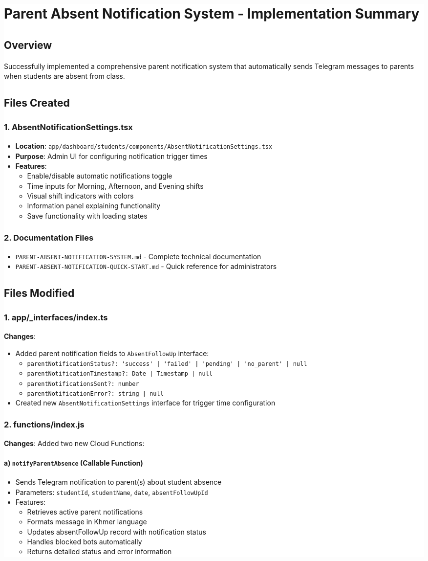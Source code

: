 # Parent Absent Notification System - Implementation Summary

## Overview
Successfully implemented a comprehensive parent notification system that automatically sends Telegram messages to parents when students are absent from class.

## Files Created

### 1. **AbsentNotificationSettings.tsx**
- **Location**: `app/dashboard/students/components/AbsentNotificationSettings.tsx`
- **Purpose**: Admin UI for configuring notification trigger times
- **Features**:
  - Enable/disable automatic notifications toggle
  - Time inputs for Morning, Afternoon, and Evening shifts
  - Visual shift indicators with colors
  - Information panel explaining functionality
  - Save functionality with loading states

### 2. **Documentation Files**
- `PARENT-ABSENT-NOTIFICATION-SYSTEM.md` - Complete technical documentation
- `PARENT-ABSENT-NOTIFICATION-QUICK-START.md` - Quick reference for administrators

## Files Modified

### 1. **app/_interfaces/index.ts**
**Changes**:
- Added parent notification fields to `AbsentFollowUp` interface:
  - `parentNotificationStatus?: 'success' | 'failed' | 'pending' | 'no_parent' | null`
  - `parentNotificationTimestamp?: Date | Timestamp | null`
  - `parentNotificationsSent?: number`
  - `parentNotificationError?: string | null`
- Created new `AbsentNotificationSettings` interface for trigger time configuration

### 2. **functions/index.js**
**Changes**:
Added two new Cloud Functions:

#### a) `notifyParentAbsence` (Callable Function)
- Sends Telegram notification to parent(s) about student absence
- Parameters: `studentId`, `studentName`, `date`, `absentFollowUpId`
- Features:
  - Retrieves active parent notifications
  - Formats message in Khmer language
  - Updates absentFollowUp record with notification status
  - Handles blocked bots automatically
  - Returns detailed status and error information
